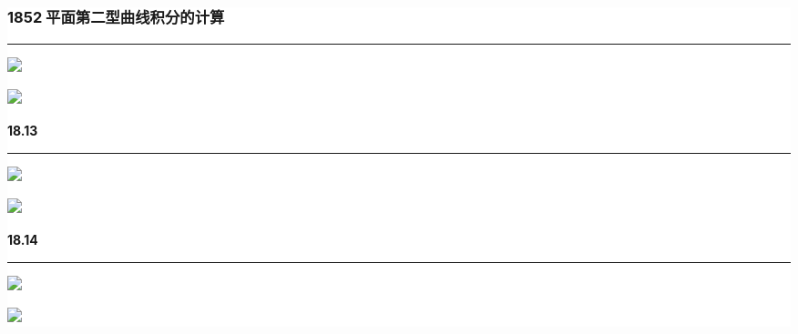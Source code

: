 ### 1852 平面第二型曲线积分的计算

---

![](https://bu.dusays.com/2023/09/12/65002a896434d.png)

![](https://bu.dusays.com/2023/09/12/65002a8e8b88d.png)

**18.13**

---

![](https://bu.dusays.com/2023/09/12/65002aa892e68.png)

![](https://bu.dusays.com/2023/09/12/65002aa9e3d2b.png)

**18.14**

---

![](https://bu.dusays.com/2023/09/12/65002ab9f01c7.png)

![](https://bu.dusays.com/2023/09/12/65002abb315d3.png)
